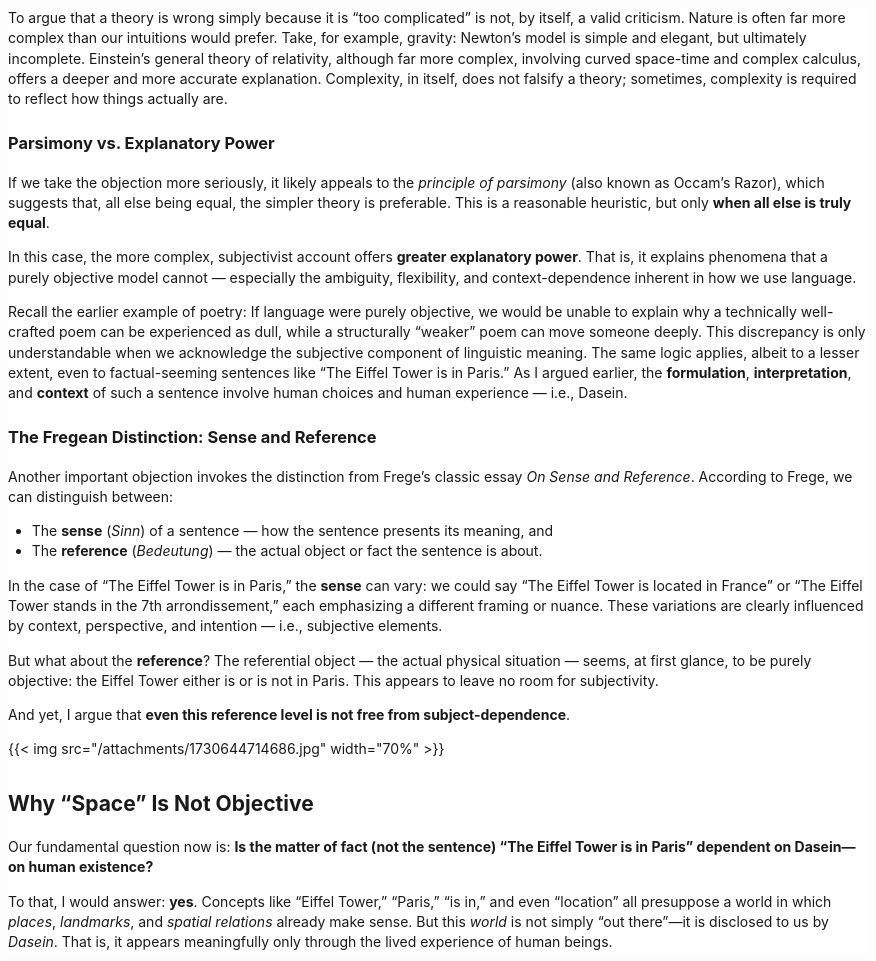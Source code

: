 To argue that a theory is wrong simply because it is “too complicated” is not, by itself, a valid criticism. Nature is often far more complex than our intuitions would prefer. Take, for example, gravity: Newton’s model is simple and elegant, but ultimately incomplete. Einstein’s general theory of relativity, although far more complex, involving curved space-time and complex calculus, offers a deeper and more accurate explanation. Complexity, in itself, does not falsify a theory; sometimes, complexity is required to reflect how things actually are.

### Parsimony vs. Explanatory Power

If we take the objection more seriously, it likely appeals to the *principle of parsimony* (also known as Occam’s Razor), which suggests that, all else being equal, the simpler theory is preferable. This is a reasonable heuristic, but only **when all else is truly equal**.

In this case, the more complex, subjectivist account offers **greater explanatory power**. That is, it explains phenomena that a purely objective model cannot — especially the ambiguity, flexibility, and context-dependence inherent in how we use language.

Recall the earlier example of poetry: If language were purely objective, we would be unable to explain why a technically well-crafted poem can be experienced as dull, while a structurally “weaker” poem can move someone deeply. This discrepancy is only understandable when we acknowledge the subjective component of linguistic meaning. The same logic applies, albeit to a lesser extent, even to factual-seeming sentences like “The Eiffel Tower is in Paris.” As I argued earlier, the **formulation**, **interpretation**, and **context** of such a sentence involve human choices and human experience — i.e., Dasein.

### The Fregean Distinction: Sense and Reference

Another important objection invokes the distinction from Frege’s classic essay *On Sense and Reference*. According to Frege, we can distinguish between:

* The **sense** (*Sinn*) of a sentence — how the sentence presents its meaning, and
* The **reference** (*Bedeutung*) — the actual object or fact the sentence is about.

In the case of “The Eiffel Tower is in Paris,” the **sense** can vary: we could say “The Eiffel Tower is located in France” or “The Eiffel Tower stands in the 7th arrondissement,” each emphasizing a different framing or nuance. These variations are clearly influenced by context, perspective, and intention — i.e., subjective elements.

But what about the **reference**? The referential object — the actual physical situation — seems, at first glance, to be purely objective: the Eiffel Tower either is or is not in Paris. This appears to leave no room for subjectivity.

And yet, I argue that **even this reference level is not free from subject-dependence**.

{{< img src="/attachments/1730644714686.jpg" width="70%" >}}


## Why “Space” Is Not Objective

Our fundamental question now is: **Is the matter of fact (not the sentence) “The Eiffel Tower is in Paris” dependent on Dasein—on human existence?**

To that, I would answer: **yes**. Concepts like “Eiffel Tower,” “Paris,” “is in,” and even “location” all presuppose a world in which *places*, *landmarks*, and *spatial relations* already make sense. But this *world* is not simply “out there”—it is disclosed to us by *Dasein*. That is, it appears meaningfully only through the lived experience of human beings.
